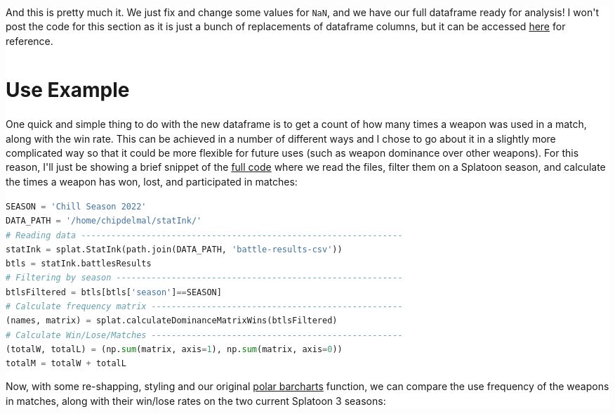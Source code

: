 ```python
```

And this is pretty much it. We just fix and change some values for `NaN`, and we have our full dataframe ready for analysis! I won't post the code for this section as it is just a bunch of replacements of dataframe columns, but it can be accessed [here](https://github.com/Chipdelmal/SplatStats/blob/main/SplatStats/StatInk.py#L32) for reference.

# Use Example

One quick and simple thing to do with the new dataframe is to get a count of how many times a weapon was used in a match, along with the win rate. This can be achieved in a number of different ways and I chose to go about it in a slightly more complicated way so that it could be more flexible for future uses (such as weapon dominance over other weapons). For this reason, I'll just be showing a brief snippet of the [full code](https://github.com/Chipdelmal/SplatStats/blob/main/SplatStats/dev/statInkMatrix.py) where we read the files, filter them on a Splatoon season, and calculate the times a weapon has won, lost, and participated in matches:

```python
SEASON = 'Chill Season 2022'
DATA_PATH = '/home/chipdelmal/statInk/'
# Reading data ----------------------------------------------------------------
statInk = splat.StatInk(path.join(DATA_PATH, 'battle-results-csv'))
btls = statInk.battlesResults
# Filtering by season ---------------------------------------------------------
btlsFiltered = btls[btls['season']==SEASON]
# Calculate frequency matrix --------------------------------------------------
(names, matrix) = splat.calculateDominanceMatrixWins(btlsFiltered)
# Calculate Win/Lose/Matches --------------------------------------------------
(totalW, totalL) = (np.sum(matrix, axis=1), np.sum(matrix, axis=0))
totalM = totalW + totalL
```

Now, with some re-shapping, styling and our original [polar barcharts](https://github.com/Chipdelmal/SplatStats/blob/main/SplatStats/plots.py#L890) function, we can compare the use frequency of the weapons in matches, along with their win/lose rates on the two current Splatoon 3 seasons:

<center>